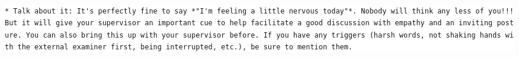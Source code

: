 	* Talk about it: It's perfectly fine to say *"I'm feeling a little nervous today"*. Nobody will think any less of you!!! But it will give your supervisor an important cue to help facilitate a good discussion with empathy and an inviting posture. You can also bring this up with your supervisor before. If you have any triggers (harsh words, not shaking hands with the external examiner first, being interrupted, etc.), be sure to mention them. 


